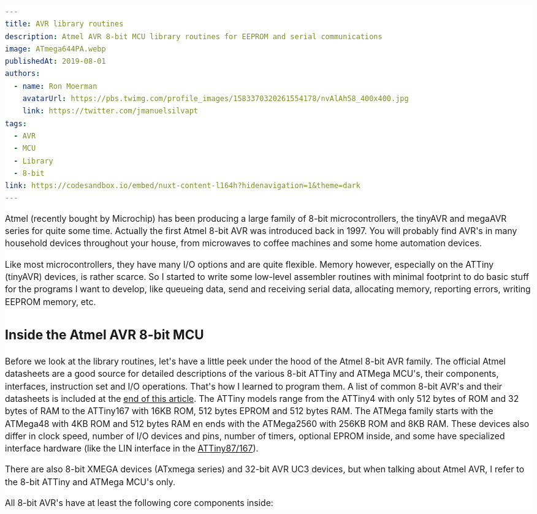 ```yaml
---
title: AVR library routines
description: Atmel AVR 8-bit MCU library routines for EEPROM and serial communications
image: ATmega644PA.webp
publishedAt: 2019-08-01
authors:
  - name: Ron Moerman
    avatarUrl: https://pbs.twimg.com/profile_images/1583370320261554178/nvAlAh58_400x400.jpg
    link: https://twitter.com/jmanuelsilvapt
tags:
  - AVR
  - MCU
  - Library
  - 8-bit
link: https://codesandbox.io/embed/nuxt-content-l164h?hidenavigation=1&theme=dark
---
```

Atmel (recently bought by Microchip) has been producing a large family of 8-bit microcontrollers, the tinyAVR and megaAVR series for quite some time.
Actually the first Atmel 8-bit AVR was introduced back in 1997.
You will probably find AVR's in many household devices throughout your house, from microwaves to coffee machines and some home automation devices.

Like most microcontrollers, they have many I/O options and are quite flexible.
Memory however, especially on the ATTiny (tinyAVR) devices, is rather scarce.
So I started to write some low-level assembler routines with minimal footprint to do basic stuff for the programs I want to develop, like queueing data, send and receiving serial data, allocating memory, reporting errors, writing EEPROM memory, etc.

## Inside the Atmel AVR 8-bit MCU

Before we look at the library routines, let's have a little peek under the hood of the Atmel 8-bit AVR family.
The official Atmel datasheets are a good source for detailed descriptions of the various 8-bit ATTiny and ATMega MCU's, their components, interfaces, instruction set and I/O operations.
That's how I learned to program them.
A list of common 8-bit AVR's and their datasheets is included at the [end of this article](xxxxx).
The ATTiny models range from the ATTiny4 with only 512 bytes of ROM and 32 bytes of RAM to the ATTiny167 with 16KB ROM, 512 bytes EPROM and 512 bytes RAM.
The ATMega family starts with the ATMega48 with 4KB ROM and 512 bytes RAM en ends with the ATMega2560 with 256KB ROM and 8KB RAM.
These devices also differ in clock speed, number of I/O devices and pins, number of timers, optional EPROM inside, and some have specialized interface hardware (like the LIN interface in the [ATTiny87/167](http://www.atmel.com/Images/Atmel-8265-8-bit-AVR-Microcontroller-tinyAVR-ATtiny87-ATtiny167_datasheet.pdf)).

<alert>There are also 8-bit XMEGA devices (ATxmega series) and 32-bit AVR UC3 devices, but when talking about Atmel AVR, I refer to the 8-bit ATTiny and ATMega MCU's only.</alert>

All 8-bit AVR's have at least the following core components inside:
